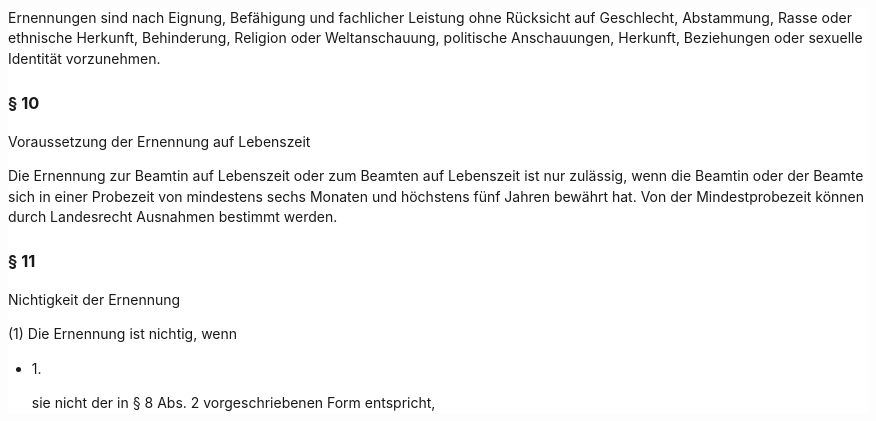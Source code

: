 Ernennungen sind nach Eignung, Befähigung und fachlicher Leistung ohne
Rücksicht auf Geschlecht, Abstammung, Rasse oder ethnische Herkunft,
Behinderung, Religion oder Weltanschauung, politische Anschauungen,
Herkunft, Beziehungen oder sexuelle Identität vorzunehmen.

</div>

</div>

</div>

</div>

<span id="BJNR101000008BJNE001200000.html"></span>

### § 10  
Voraussetzung der Ernennung auf Lebenszeit

<div>

<div class="jnhtml">

<div>

<div class="jurAbsatz">

Die Ernennung zur Beamtin auf Lebenszeit oder zum Beamten auf Lebenszeit
ist nur zulässig, wenn die Beamtin oder der Beamte sich in einer
Probezeit von mindestens sechs Monaten und höchstens fünf Jahren bewährt
hat. Von der Mindestprobezeit können durch Landesrecht Ausnahmen
bestimmt werden.

</div>

</div>

</div>

</div>

<span id="BJNR101000008BJNE001301311.html"></span>

### § 11  
Nichtigkeit der Ernennung

<div>

<div class="jnhtml">

<div>

<div class="jurAbsatz">

(1) Die Ernennung ist nichtig, wenn

  - 1\.
    
    <div style="">
    
    sie nicht der in § 8 Abs. 2 vorgeschriebenen Form entspricht,
    